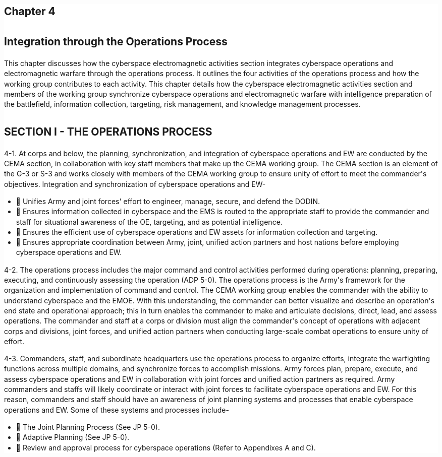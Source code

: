 ## Chapter 4

## Integration through the Operations Process

This chapter discusses how the cyberspace electromagnetic activities section integrates cyberspace operations and electromagnetic warfare through the operations process. It outlines  the  four  activities  of  the  operations  process  and  how  the  working  group contributes to each activity. This chapter details how the cyberspace electromagnetic activities  section  and  members  of  the  working  group  synchronize  cyberspace operations and electromagnetic warfare with intelligence preparation of the battlefield, information  collection,  targeting,  risk  management,  and  knowledge  management processes.

## SECTION I - THE OPERATIONS PROCESS

4-1. At corps and below, the planning, synchronization, and integration of cyberspace operations and EW are conducted by the CEMA section, in collaboration with key staff members that make up the CEMA working group. The CEMA section is an element of the G-3 or S-3 and works closely with members of the CEMA working group to ensure unity of effort to meet the commander's objectives. Integration and synchronization of cyberspace operations and EW-

-  Unifies Army and joint forces' effort to engineer, manage, secure, and defend the DODIN.
-  Ensures information collected in cyberspace and the EMS is routed to the appropriate staff to provide the commander and staff for situational awareness of the OE, targeting, and as potential intelligence.
-  Ensures the efficient use of cyberspace operations and EW assets for information collection and targeting.
-  Ensures appropriate coordination between Army, joint, unified action partners and host nations before employing cyberspace operations and EW.

4-2. The operations  process includes  the  major  command  and  control  activities  performed  during operations: planning, preparing, executing, and continuously assessing the operation (ADP 5-0). The operations process is the Army's framework for the organization and implementation of command and control. The CEMA working group enables the commander with the ability to understand cyberspace and the EMOE. With this understanding,  the  commander  can  better  visualize  and  describe  an  operation's  end  state  and  operational approach;  this  in  turn  enables  the  commander  to  make  and  articulate  decisions,  direct,  lead,  and  assess operations. The commander and staff at a corps or division must align the commander's concept of operations with adjacent corps and divisions, joint forces, and unified action partners when conducting large-scale combat operations to ensure unity of effort.

4-3. Commanders,  staff,  and  subordinate  headquarters  use  the  operations  process  to  organize  efforts, integrate the warfighting functions across multiple domains, and synchronize forces to accomplish missions. Army forces plan, prepare, execute, and assess cyberspace operations and EW in collaboration with joint forces and unified action partners as required. Army commanders and staffs will likely coordinate or interact with joint forces to facilitate cyberspace operations and EW. For this reason, commanders and staff should have an awareness of joint planning systems and processes that enable cyberspace operations and EW. Some of these systems and processes include-

-  The Joint Planning Process (See JP 5-0).
-  Adaptive Planning (See JP 5-0).
-  Review and approval process for cyberspace operations (Refer to Appendixes A and C).
